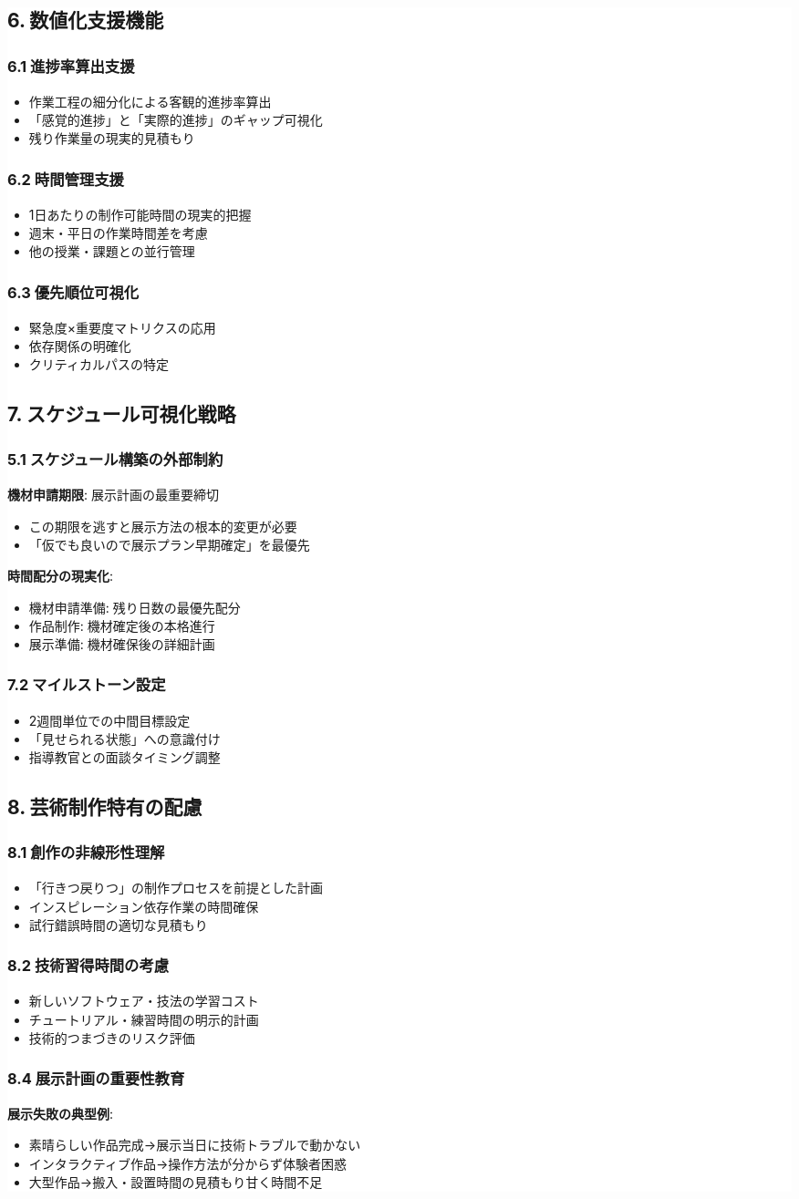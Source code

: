 ## 6. 数値化支援機能

### 6.1 進捗率算出支援
- 作業工程の細分化による客観的進捗率算出
- 「感覚的進捗」と「実際的進捗」のギャップ可視化
- 残り作業量の現実的見積もり

### 6.2 時間管理支援
- 1日あたりの制作可能時間の現実的把握
- 週末・平日の作業時間差を考慮
- 他の授業・課題との並行管理

### 6.3 優先順位可視化
- 緊急度×重要度マトリクスの応用
- 依存関係の明確化
- クリティカルパスの特定

## 7. スケジュール可視化戦略

### 5.1 スケジュール構築の外部制約
**機材申請期限**: 展示計画の最重要締切
- この期限を逃すと展示方法の根本的変更が必要
- 「仮でも良いので展示プラン早期確定」を最優先

**時間配分の現実化**:
- 機材申請準備: 残り日数の最優先配分
- 作品制作: 機材確定後の本格進行
- 展示準備: 機材確保後の詳細計画

### 7.2 マイルストーン設定
- 2週間単位での中間目標設定
- 「見せられる状態」への意識付け
- 指導教官との面談タイミング調整

## 8. 芸術制作特有の配慮

### 8.1 創作の非線形性理解
- 「行きつ戻りつ」の制作プロセスを前提とした計画
- インスピレーション依存作業の時間確保
- 試行錯誤時間の適切な見積もり

### 8.2 技術習得時間の考慮
- 新しいソフトウェア・技法の学習コスト
- チュートリアル・練習時間の明示的計画
- 技術的つまづきのリスク評価

### 8.4 展示計画の重要性教育
**展示失敗の典型例**:
- 素晴らしい作品完成→展示当日に技術トラブルで動かない
- インタラクティブ作品→操作方法が分からず体験者困惑
- 大型作品→搬入・設置時間の見積もり甘く時間不足
